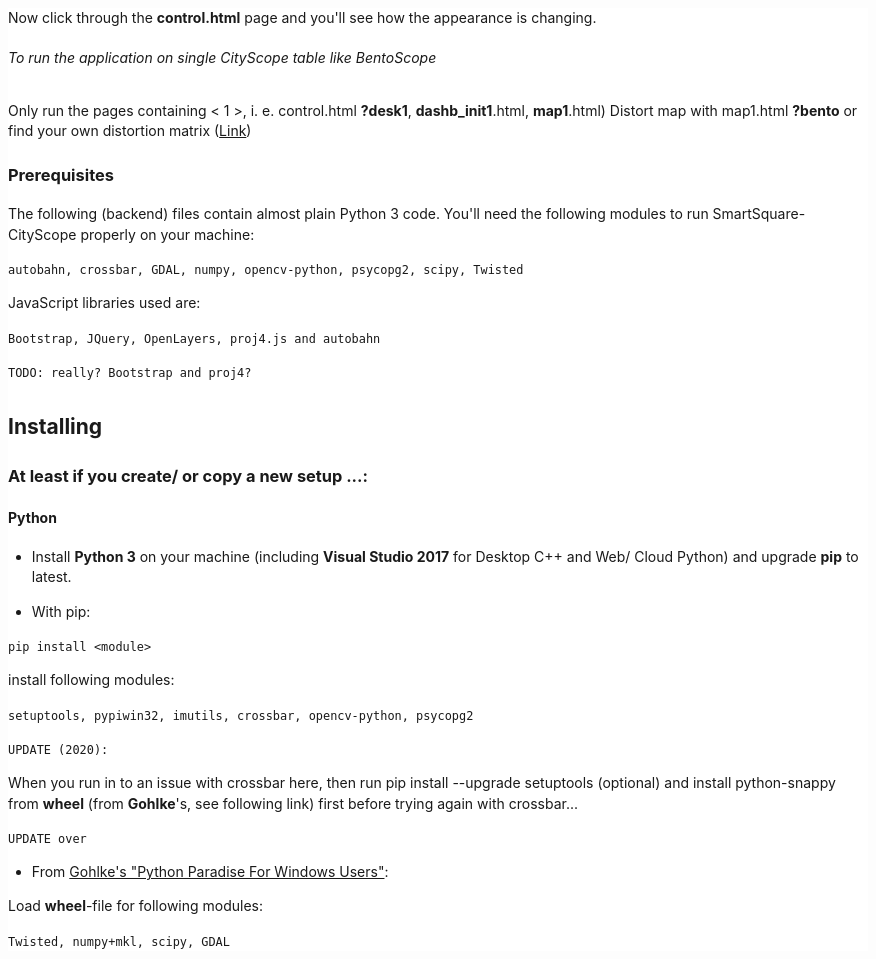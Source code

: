 Now click through the **control.html** page and you'll see how the appearance is changing.

###### To run the application on single CityScope table like BentoScope 

Only run the pages containing < 1 >, i. e. control.html **?desk1**, **dashb_init1**.html, **map1**.html)
Distort map with map1.html **?bento** or find your own distortion matrix ([Link](http://hannes.enjoys.it/stuff/projection/css%20matrix3d.html))

### Prerequisites

The following (backend) files contain almost plain Python 3 code. You'll need the following modules to run SmartSquare-CityScope properly on your machine:

```
autobahn, crossbar, GDAL, numpy, opencv-python, psycopg2, scipy, Twisted
```

JavaScript libraries used are:
```
Bootstrap, JQuery, OpenLayers, proj4.js and autobahn
```
`TODO: really? Bootstrap and proj4?`

## Installing

### At least if you create/ or copy a new setup ...:

#### Python

* Install **Python 3** on your machine (including **Visual Studio 2017** for Desktop C++ and Web/ Cloud Python) and upgrade **pip** to latest.

* With pip:
```
pip install <module>
```

install following modules:
```
setuptools, pypiwin32, imutils, crossbar, opencv-python, psycopg2
```
`UPDATE (2020):`

When you run in to an issue with crossbar here, then run pip install --upgrade setuptools (optional) and install python-snappy from **wheel** (from **Gohlke**'s, see following link) first before trying again with crossbar...

`UPDATE over`

* From [Gohlke's "Python Paradise For Windows Users"](https://www.lfd.uci.edu/~gohlke/pythonlibs/):

Load **wheel**-file for following modules:
```
Twisted, numpy+mkl, scipy, GDAL
```
